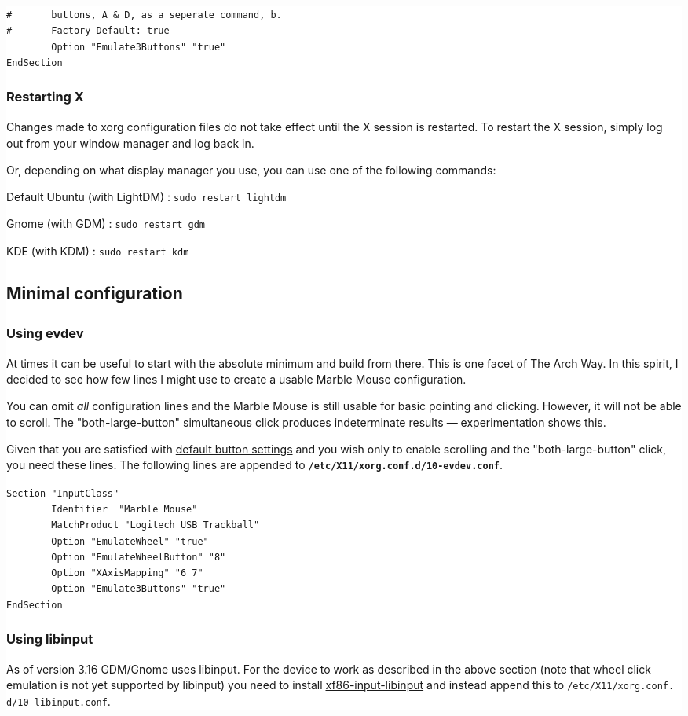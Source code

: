 ```
#       buttons, A & D, as a seperate command, b.
#       Factory Default: true
        Option "Emulate3Buttons" "true"
EndSection

```

### Restarting X

Changes made to xorg configuration files do not take effect until the X session is restarted. To restart the X session, simply log out from your window manager and log back in.

Or, depending on what display manager you use, you can use one of the following commands:

Default Ubuntu (with LightDM) : `sudo restart lightdm`

Gnome (with GDM) : `sudo restart gdm`

KDE (with KDM) : `sudo restart kdm`

## Minimal configuration

### Using evdev

At times it can be useful to start with the absolute minimum and build from there. This is one facet of [The Arch Way](/index.php/The_Arch_Way "The Arch Way"). In this spirit, I decided to see how few lines I might use to create a usable Marble Mouse configuration.

You can omit *all* configuration lines and the Marble Mouse is still usable for basic pointing and clicking. However, it will not be able to scroll. The "both-large-button" simultaneous click produces indeterminate results — experimentation shows this.

Given that you are satisfied with [default button settings](#Basic_function) and you wish only to enable scrolling and the "both-large-button" click, you need these lines. The following lines are appended to **`/etc/X11/xorg.conf.d/10-evdev.conf`**.

```
Section "InputClass"
        Identifier  "Marble Mouse"
        MatchProduct "Logitech USB Trackball"
        Option "EmulateWheel" "true"
        Option "EmulateWheelButton" "8"
        Option "XAxisMapping" "6 7"
        Option "Emulate3Buttons" "true"
EndSection

```

### Using libinput

As of version 3.16 GDM/Gnome uses libinput. For the device to work as described in the above section (note that wheel click emulation is not yet supported by libinput) you need to install [xf86-input-libinput](https://www.archlinux.org/packages/?name=xf86-input-libinput) and instead append this to `/etc/X11/xorg.conf.d/10-libinput.conf`.
